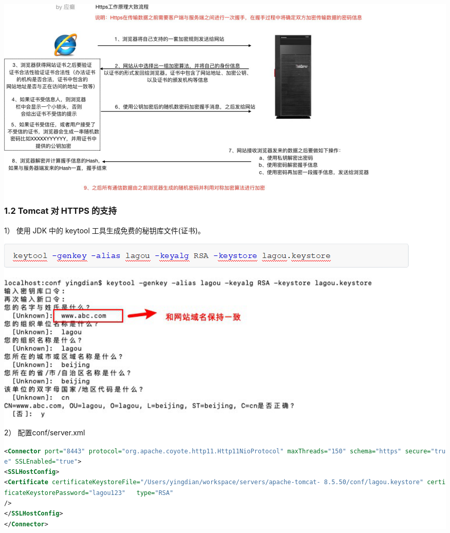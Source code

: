 ![img](Tomcat.assets/wps131.png) 

 

### **1.2** Tomcat 对 HTTPS 的支持

1） 使⽤ JDK 中的 keytool ⼯具⽣成免费的秘钥库⽂件(证书)。


![img](Tomcat.assets/wps132.png)

![img](Tomcat.assets/wps133.png) 


2） 配置conf/server.xml

```xml
<Connector port="8443" protocol="org.apache.coyote.http11.Http11NioProtocol" maxThreads="150" schema="https" secure="true" SSLEnabled="true">
<SSLHostConfig>
<Certificate certificateKeystoreFile="/Users/yingdian/workspace/servers/apache-tomcat- 8.5.50/conf/lagou.keystore" certificateKeystorePassword="lagou123"	type="RSA"
/>
</SSLHostConfig>
</Connector>


```
